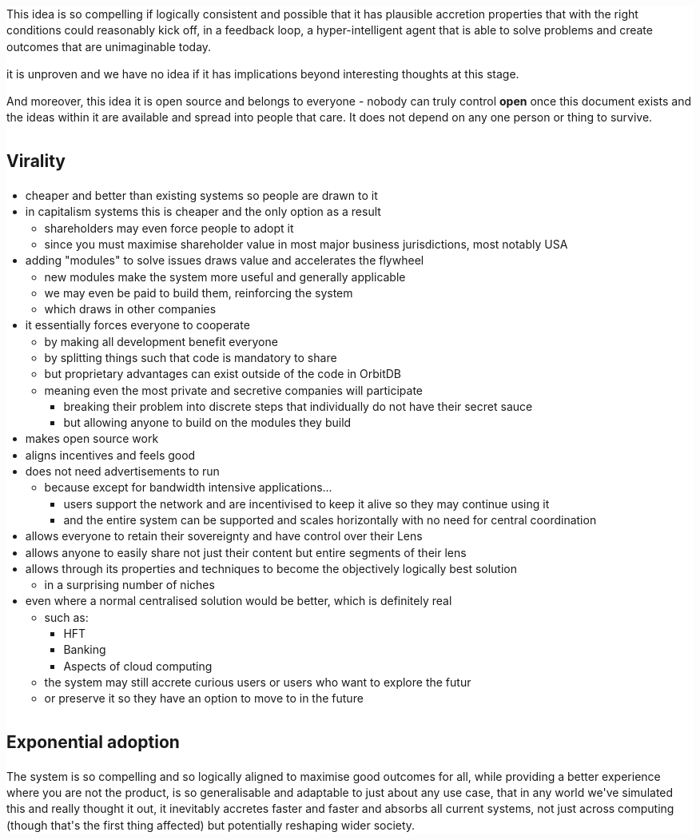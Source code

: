 This idea is so compelling if logically consistent and possible
that it has plausible accretion properties that with the right conditions
could reasonably kick off, in a feedback loop, a hyper-intelligent agent
that is able to solve problems and create outcomes that are unimaginable today.

it is unproven and we have no idea if it has implications beyond interesting thoughts at this stage.

And moreover, this idea it is open source and belongs to everyone - nobody can truly
control **open** once this document exists and the ideas within it are available and spread into people
that care. It does not depend on any one person or thing to survive.

## Virality
* cheaper and better than existing systems so people are drawn to it
* in capitalism systems this is cheaper and the only option as a result
  * shareholders may even force people to adopt it
  * since you must maximise shareholder value in most major business jurisdictions, most notably USA
* adding "modules" to solve issues draws value and accelerates the flywheel
    * new modules make the system more useful and generally applicable
    * we may even be paid to build them, reinforcing the system
    * which draws in other companies
* it essentially forces everyone to cooperate
    * by making all development benefit everyone
    * by splitting things such that code is mandatory to share
    * but proprietary advantages can exist outside of the code in OrbitDB
    * meaning even the most private and secretive companies will participate
        * breaking their problem into discrete steps that individually do not have their secret sauce
        * but allowing anyone to build on the modules they build
* makes open source work
* aligns incentives and feels good
* does not need advertisements to run
  * because except for bandwidth intensive applications...
    * users support the network and are incentivised to keep it alive so they may continue using it
    * and the entire system can be supported and scales horizontally with no need for central coordination
* allows everyone to retain their sovereignty and have control over their Lens
* allows anyone to easily share not just their content but entire segments of their lens
* allows through its properties and techniques to become the objectively logically best solution
    * in a surprising number of niches
* even where a normal centralised solution would be better, which is definitely real
    * such as:
        * HFT
        * Banking
        * Aspects of cloud computing
    * the system may still accrete curious users or users who want to explore the futur
    * or preserve it so they have an option to move to in the future

## Exponential adoption
The system is so compelling and so logically aligned to maximise good outcomes for all,
while providing a better experience where you are not the product,
is so generalisable and adaptable to just about any use case,
that in any world we've simulated this and really thought it out,
it inevitably accretes faster and faster and absorbs all current systems,
not just across computing (though that's the first thing affected)
but potentially reshaping wider society.
